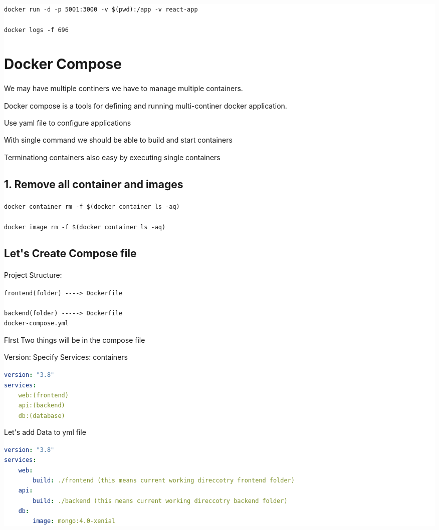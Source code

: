     docker run -d -p 5001:3000 -v $(pwd):/app -v react-app

    docker logs -f 696

# Docker Compose

We may have multiple continers we have to manage multiple containers.

Docker compose is a tools for defining and running multi-continer docker application.

Use yaml file to configure applications

With single command we should be able to build and start containers

Terminationg containers also easy by executing single containers

## 1. Remove all container and images

    docker container rm -f $(docker container ls -aq)

    docker image rm -f $(docker container ls -aq)

## Let's Create Compose file

Project Structure:

    frontend(folder) ----> Dockerfile

    backend(folder) -----> Dockerfile
    docker-compose.yml

FIrst Two things will be in the compose file

Version: Specify
Services: containers

```yml
version: "3.8"
services:
	web:(frontend)
	api:(backend)
	db:(database)
```

Let's add Data to yml file

```yml
version: "3.8"
services:
	web:
		build: ./frontend (this means current working direccotry frontend folder)
	api:
		build: ./backend (this means current working direccotry backend folder)
	db:
		image: mongo:4.0-xenial
```
